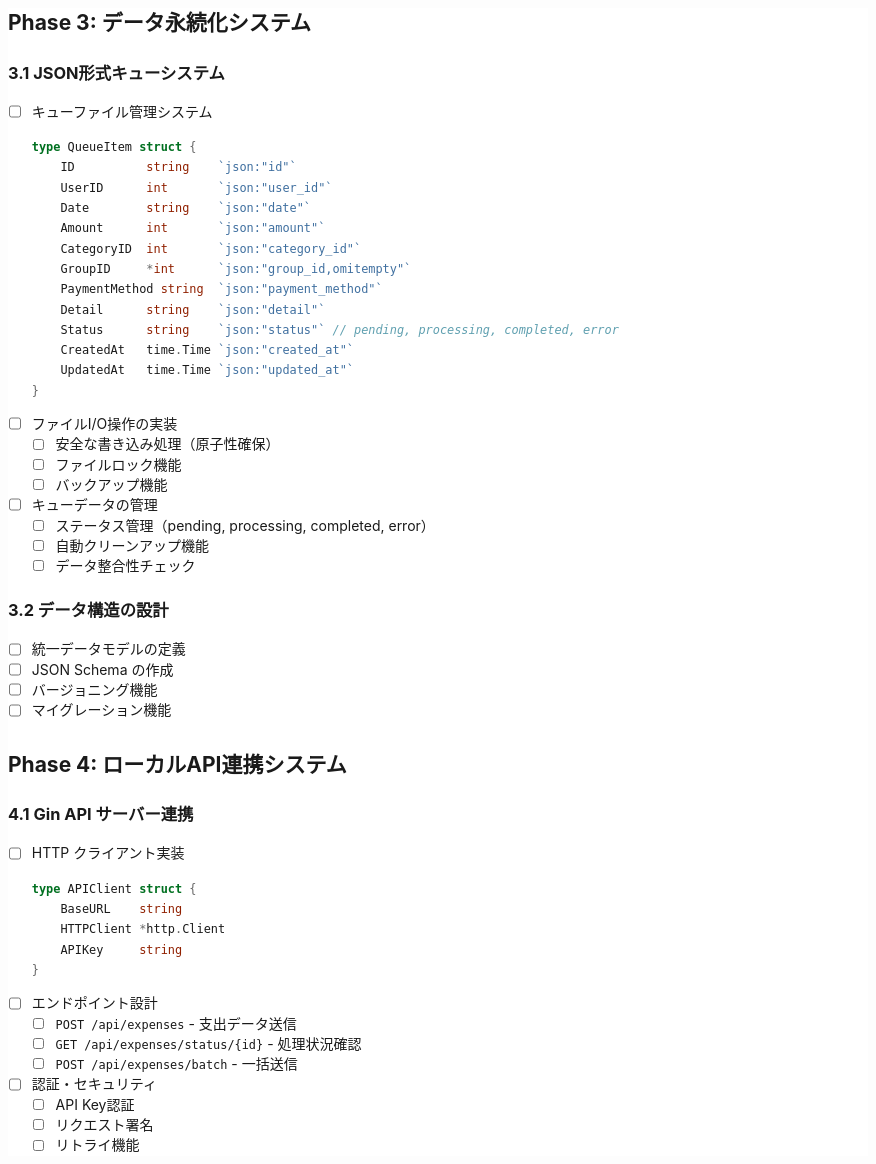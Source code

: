 ## Phase 3: データ永続化システム

### 3.1 JSON形式キューシステム
- [ ] キューファイル管理システム
  ```go
  type QueueItem struct {
      ID          string    `json:"id"`
      UserID      int       `json:"user_id"`
      Date        string    `json:"date"`
      Amount      int       `json:"amount"`
      CategoryID  int       `json:"category_id"`
      GroupID     *int      `json:"group_id,omitempty"`
      PaymentMethod string  `json:"payment_method"`
      Detail      string    `json:"detail"`
      Status      string    `json:"status"` // pending, processing, completed, error
      CreatedAt   time.Time `json:"created_at"`
      UpdatedAt   time.Time `json:"updated_at"`
  }
  ```
- [ ] ファイルI/O操作の実装
  - [ ] 安全な書き込み処理（原子性確保）
  - [ ] ファイルロック機能
  - [ ] バックアップ機能
- [ ] キューデータの管理
  - [ ] ステータス管理（pending, processing, completed, error）
  - [ ] 自動クリーンアップ機能
  - [ ] データ整合性チェック

### 3.2 データ構造の設計
- [ ] 統一データモデルの定義
- [ ] JSON Schema の作成
- [ ] バージョニング機能
- [ ] マイグレーション機能

## Phase 4: ローカルAPI連携システム

### 4.1 Gin API サーバー連携
- [ ] HTTP クライアント実装
  ```go
  type APIClient struct {
      BaseURL    string
      HTTPClient *http.Client
      APIKey     string
  }
  ```
- [ ] エンドポイント設計
  - [ ] `POST /api/expenses` - 支出データ送信
  - [ ] `GET /api/expenses/status/{id}` - 処理状況確認
  - [ ] `POST /api/expenses/batch` - 一括送信
- [ ] 認証・セキュリティ
  - [ ] API Key認証
  - [ ] リクエスト署名
  - [ ] リトライ機能
